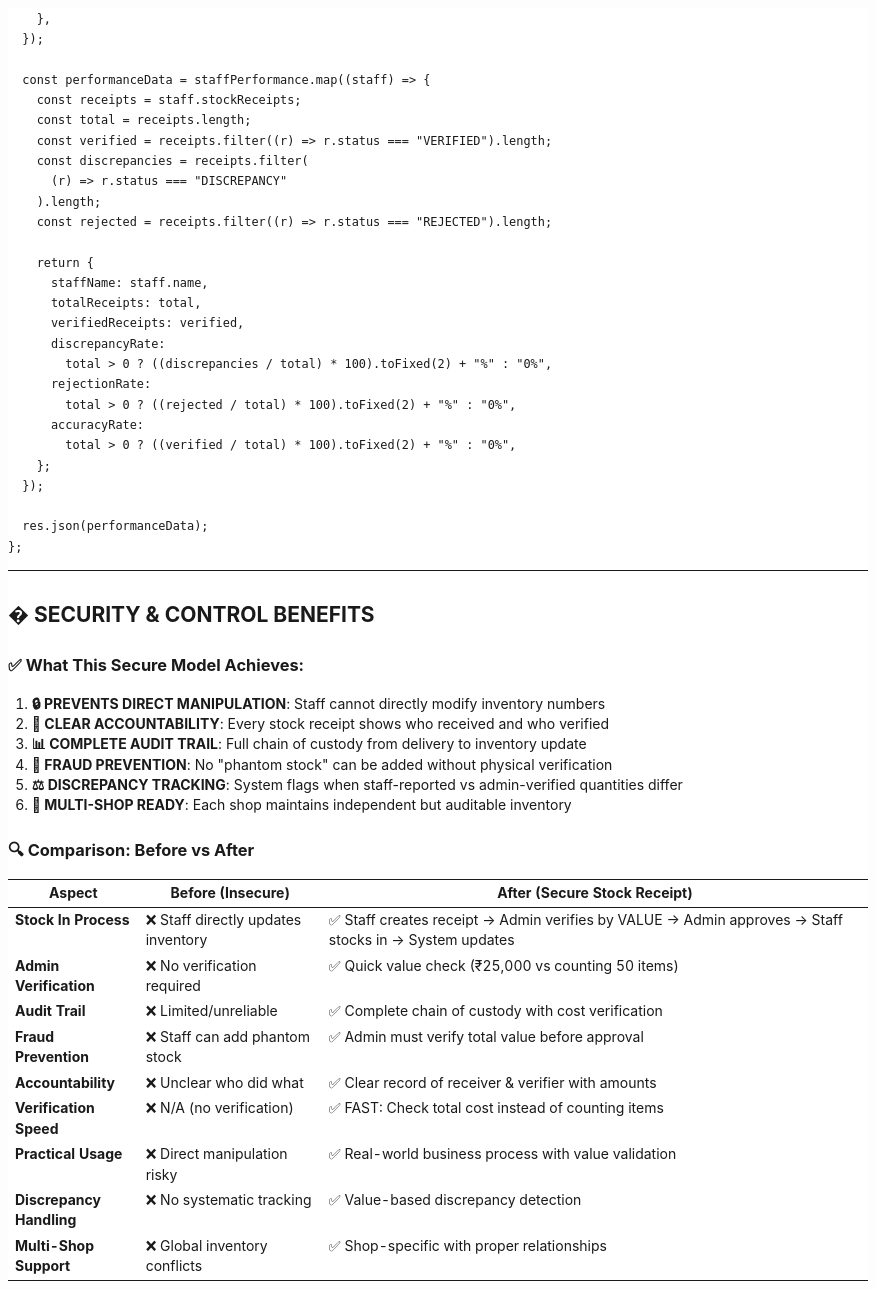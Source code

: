 ````
    },
  });

  const performanceData = staffPerformance.map((staff) => {
    const receipts = staff.stockReceipts;
    const total = receipts.length;
    const verified = receipts.filter((r) => r.status === "VERIFIED").length;
    const discrepancies = receipts.filter(
      (r) => r.status === "DISCREPANCY"
    ).length;
    const rejected = receipts.filter((r) => r.status === "REJECTED").length;

    return {
      staffName: staff.name,
      totalReceipts: total,
      verifiedReceipts: verified,
      discrepancyRate:
        total > 0 ? ((discrepancies / total) * 100).toFixed(2) + "%" : "0%",
      rejectionRate:
        total > 0 ? ((rejected / total) * 100).toFixed(2) + "%" : "0%",
      accuracyRate:
        total > 0 ? ((verified / total) * 100).toFixed(2) + "%" : "0%",
    };
  });

  res.json(performanceData);
};
````

---

## �️ **SECURITY & CONTROL BENEFITS**

### **✅ What This Secure Model Achieves:**

1. **🔒 PREVENTS DIRECT MANIPULATION**: Staff cannot directly modify inventory numbers
2. **👥 CLEAR ACCOUNTABILITY**: Every stock receipt shows who received and who verified
3. **📊 COMPLETE AUDIT TRAIL**: Full chain of custody from delivery to inventory update
4. **🚫 FRAUD PREVENTION**: No "phantom stock" can be added without physical verification
5. **⚖️ DISCREPANCY TRACKING**: System flags when staff-reported vs admin-verified quantities differ
6. **🏪 MULTI-SHOP READY**: Each shop maintains independent but auditable inventory

### **🔍 Comparison: Before vs After**

| **Aspect**               | **Before (Insecure)**               | **After (Secure Stock Receipt)**                                                                       |
| ------------------------ | ----------------------------------- | ------------------------------------------------------------------------------------------------------ |
| **Stock In Process**     | ❌ Staff directly updates inventory | ✅ Staff creates receipt → Admin verifies by VALUE → Admin approves → Staff stocks in → System updates |
| **Admin Verification**   | ❌ No verification required         | ✅ Quick value check (₹25,000 vs counting 50 items)                                                    |
| **Audit Trail**          | ❌ Limited/unreliable               | ✅ Complete chain of custody with cost verification                                                    |
| **Fraud Prevention**     | ❌ Staff can add phantom stock      | ✅ Admin must verify total value before approval                                                       |
| **Accountability**       | ❌ Unclear who did what             | ✅ Clear record of receiver & verifier with amounts                                                    |
| **Verification Speed**   | ❌ N/A (no verification)            | ✅ FAST: Check total cost instead of counting items                                                    |
| **Practical Usage**      | ❌ Direct manipulation risky        | ✅ Real-world business process with value validation                                                   |
| **Discrepancy Handling** | ❌ No systematic tracking           | ✅ Value-based discrepancy detection                                                                   |
| **Multi-Shop Support**   | ❌ Global inventory conflicts       | ✅ Shop-specific with proper relationships                                                             |
